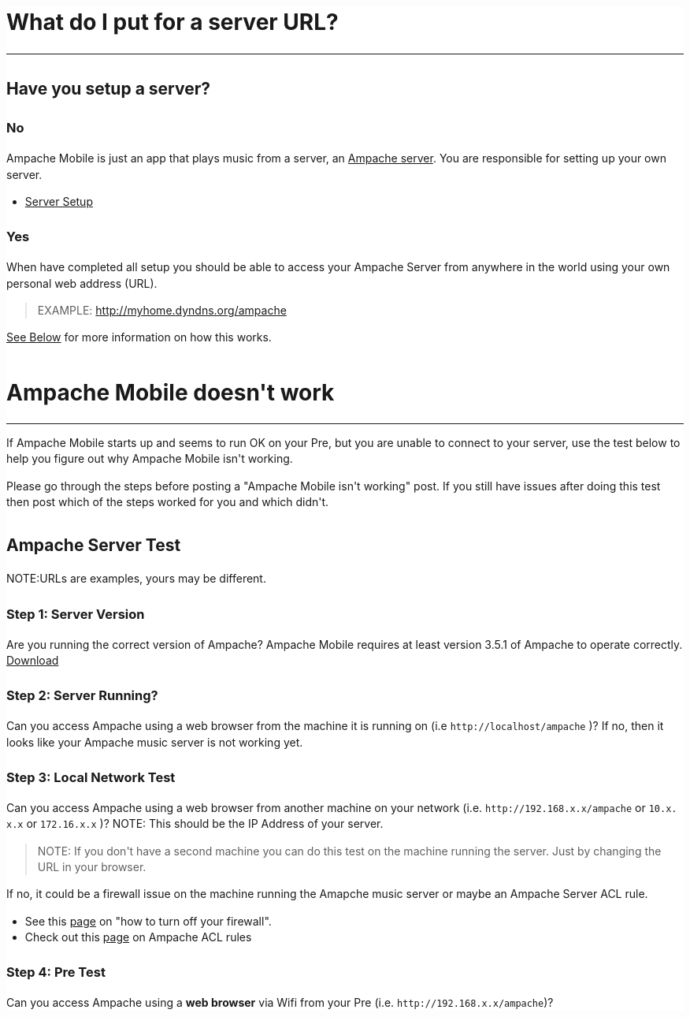 
# What do I put for a server URL? #

---

## Have you setup a server? ##
### No ###
Ampache Mobile is just an app that plays music from a server, an [Ampache server](http://ampache.org).  You are responsible for setting up your own server.
  * [Server Setup](AmpacheServerSetup.md)
### Yes ###
When have completed all setup you should be able to access your Ampache Server from anywhere in the world using your own personal web address (URL).

> EXAMPLE: http://myhome.dyndns.org/ampache

[See Below](CommonIssues#Ampache_Mobile_doesn't_work.md) for more information on how this works.

# Ampache Mobile doesn't work #

---

If Ampache Mobile starts up and seems to run OK on your Pre, but you are unable to connect to your server, use the test below to help you figure out why Ampache Mobile isn't working.

Please go through the steps before posting a "Ampache Mobile isn't working" post.
If you still have issues after doing this test then post which of the steps worked for you and which didn't.

## Ampache Server Test ##
NOTE:URLs are examples, yours may be different.
### Step 1: Server Version ###
Are you running the correct version of Ampache?  Ampache Mobile requires at least version 3.5.1 of Ampache to operate correctly.  [Download](http://ampache.org/download.php)
### Step 2: Server Running? ###
Can you access Ampache using a web browser from the machine it is running on (i.e `http://localhost/ampache` )?  If no, then it looks like your Ampache music server is not working yet.
### Step 3: Local Network Test ###
Can you access Ampache using a web browser from another machine on your network (i.e. `http://192.168.x.x/ampache`  or `10.x.x.x` or `172.16.x.x` )?  NOTE: This should be the IP Address of your server.
> NOTE: If you don't have a second machine you can do this test on the machine running the server.  Just by changing the URL in your browser.

If no, it could be a firewall issue on the machine running the Amapche music server or maybe an Ampache Server ACL rule.
  * See this [page](http://www.ehow.com/how_2317017_turn-off-firewalls-computer.html) on "how to turn off your firewall".
  * Check out this [page](http://ampache.org/wiki/config:acl) on Ampache ACL rules
### Step 4: Pre Test ###
Can you access Ampache using a **web browser** via Wifi from your Pre (i.e. `http://192.168.x.x/ampache`)?
